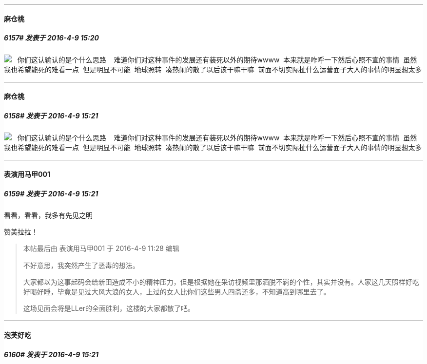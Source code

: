 
*****

####  麻仓桃  
##### 6157#       发表于 2016-4-9 15:20



<img src="https://static.saraba1st.com/image/smiley/carton/172.jpg" referrerpolicy="no-referrer">   你们这认输认的是个什么思路    难道你们对这种事件的发展还有装死以外的期待wwww  本来就是咋呼一下然后心照不宣的事情  虽然我也希望能死的难看一点  但是明显不可能  地球照转  凑热闹的散了以后该干嘛干嘛  前面不切实际扯什么运营面子大人的事情的明显想太多 







*****

####  麻仓桃  
##### 6158#       发表于 2016-4-9 15:21



<img src="https://static.saraba1st.com/image/smiley/carton/172.jpg" referrerpolicy="no-referrer">   你们这认输认的是个什么思路    难道你们对这种事件的发展还有装死以外的期待wwww  本来就是咋呼一下然后心照不宣的事情  虽然我也希望能死的难看一点  但是明显不可能  地球照转  凑热闹的散了以后该干嘛干嘛  前面不切实际扯什么运营面子大人的事情的明显想太多 







*****

####  表演用马甲001  
##### 6159#       发表于 2016-4-9 15:21




看看，看看，我多有先见之明


赞美拉拉！
 <blockquote>本帖最后由 表演用马甲001 于 2016-4-9 11:28 编辑



不好意思，我突然产生了恶毒的想法。


大家都以为这事起码会给新田造成不小的精神压力，但是根据她在采访视频里那洒脱不羁的个性，其实并没有。人家这几天照样好吃好喝好睡，毕竟是见过大风大浪的女人，上过的女人比你们这些男人四斋还多，不知道高到哪里去了。


这场见面会将是LLer的全面胜利，这楼的大家都散了吧。</blockquote>







*****

####  泡芙好吃  
##### 6160#       发表于 2016-4-9 15:21
